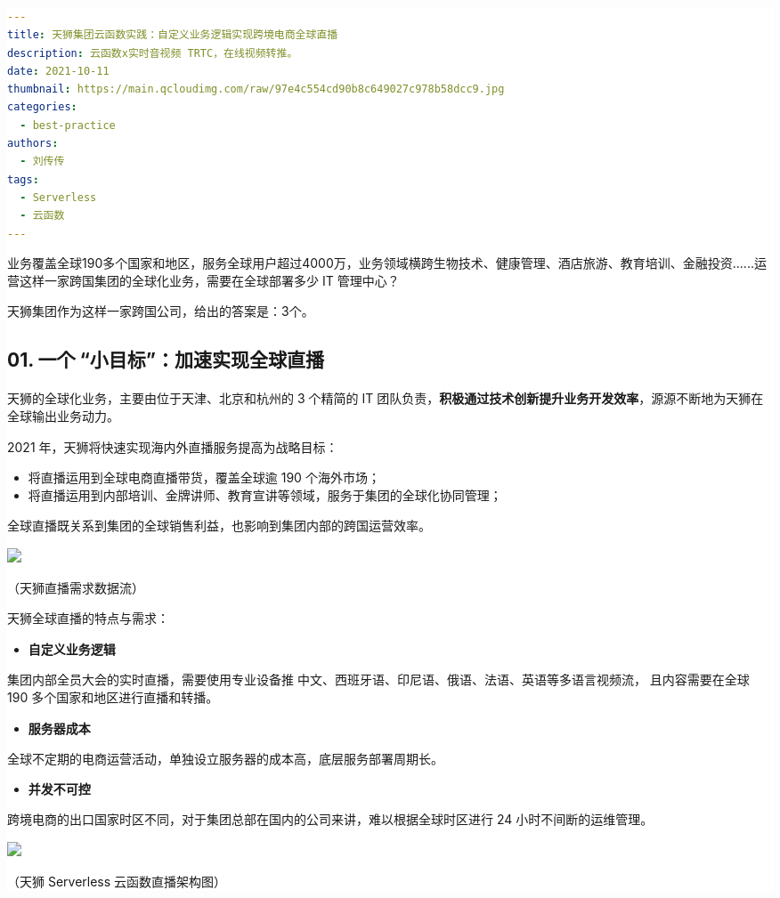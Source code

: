 ```yaml
---
title: 天狮集团云函数实践：自定义业务逻辑实现跨境电商全球直播
description: 云函数x实时音视频 TRTC，在线视频转推。
date: 2021-10-11
thumbnail: https://main.qcloudimg.com/raw/97e4c554cd90b8c649027c978b58dcc9.jpg
categories:
  - best-practice
authors:
  - 刘传传
tags:
  - Serverless
  - 云函数
---
```




业务覆盖全球190多个国家和地区，服务全球用户超过4000万，业务领域横跨生物技术、健康管理、酒店旅游、教育培训、金融投资......运营这样一家跨国集团的全球化业务，需要在全球部署多少 IT 管理中心？

天狮集团作为这样一家跨国公司，给出的答案是：3个。



## 01. 一个 “小目标”：加速实现全球直播

天狮的全球化业务，主要由位于天津、北京和杭州的 3 个精简的 IT 团队负责，**积极通过技术创新提升业务开发效率**，源源不断地为天狮在全球输出业务动力。

2021 年，天狮将快速实现海内外直播服务提高为战略目标：

- 将直播运用到全球电商直播带货，覆盖全球逾 190 个海外市场；
- 将直播运用到内部培训、金牌讲师、教育宣讲等领域，服务于集团的全球化协同管理；

全球直播既关系到集团的全球销售利益，也影响到集团内部的跨国运营效率。

<img src="https://main.qcloudimg.com/raw/d2a4f04e15b5c6b2dff1ff45a9127fb0.png" width="700"/>

（天狮直播需求数据流）



天狮全球直播的特点与需求：

- **自定义业务逻辑**

集团内部全员大会的实时直播，需要使用专业设备推 中文、西班牙语、印尼语、俄语、法语、英语等多语言视频流， 且内容需要在全球 190 多个国家和地区进行直播和转播。

- **服务器成本**

全球不定期的电商运营活动，单独设立服务器的成本高，底层服务部署周期长。

- **并发不可控**

跨境电商的出口国家时区不同，对于集团总部在国内的公司来讲，难以根据全球时区进行 24 小时不间断的运维管理。

<img src="https://main.qcloudimg.com/raw/c4e0dae83eb20e4a5b2449ac3d677ec2.png" width="700"/>

（天狮 Serverless 云函数直播架构图）
